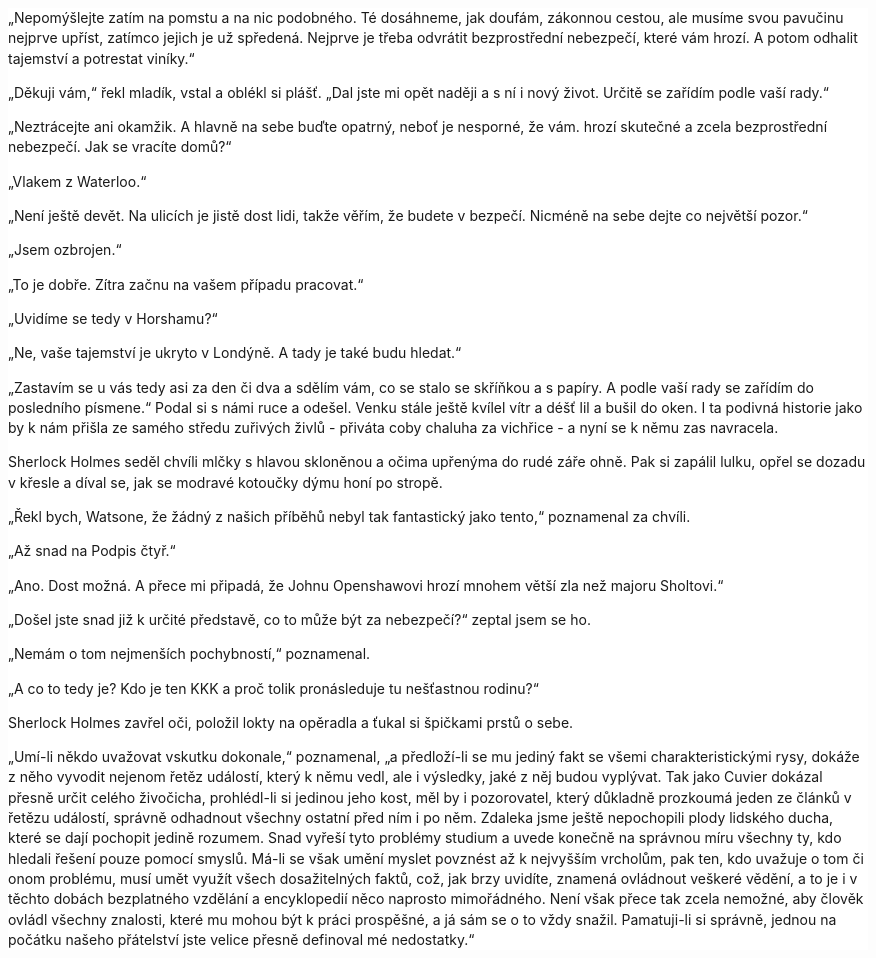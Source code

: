 „Nepomýšlejte zatím na pomstu a na nic podobného. Té dosáhneme, jak doufám, zákonnou cestou, ale musíme svou pavučinu nejprve upříst, zatímco jejich je už spředená. Nejprve je třeba odvrátit bezprostřední nebezpečí, které vám hrozí. A potom odhalit tajemství a potrestat viníky.“

„Děkuji vám,“ řekl mladík, vstal a oblékl si plášť. „Dal jste mi opět naději a s ní i nový život. Určitě se zařídím podle vaší rady.“

„Neztrácejte ani okamžik. A hlavně na sebe buďte opatrný, neboť je nesporné, že vám. hrozí skutečné a zcela bezprostřední nebezpečí. Jak se vracíte domů?“

„Vlakem z Waterloo.“

„Není ještě devět. Na ulicích je jistě dost lidi, takže věřím, že budete v bezpečí. Nicméně na sebe dejte co největší pozor.“

„Jsem ozbrojen.“

„To je dobře. Zítra začnu na vašem případu pracovat.“

„Uvidíme se tedy v Horshamu?“

„Ne, vaše tajemství je ukryto v Londýně. A tady je také budu hledat.“

„Zastavím se u vás tedy asi za den či dva a sdělím vám, co se stalo se skříňkou a s papíry. A podle vaší rady se zařídím do posledního písmene.“ Podal si s námi ruce a odešel. Venku stále ještě kvílel vítr a déšť lil a bušil do oken. I ta podivná historie jako by k nám přišla ze samého středu zuřivých živlů - přiváta coby chaluha za vichřice - a nyní se k němu zas navracela.

Sherlock Holmes seděl chvíli mlčky s hlavou skloněnou a očima upřenýma do rudé záře ohně. Pak si zapálil lulku, opřel se dozadu v křesle a díval se, jak se modravé kotoučky dýmu honí po stropě.

„Řekl bych, Watsone, že žádný z našich příběhů nebyl tak fantastický jako tento,“ poznamenal za chvíli.

„Až snad na Podpis čtyř.“

„Ano. Dost možná. A přece mi připadá, že Johnu Openshawovi hrozí mnohem větší zla než majoru Sholtovi.“

„Došel jste snad již k určité představě, co to může být za nebezpečí?“ zeptal jsem se ho.

„Nemám o tom nejmenších pochybností,“ poznamenal.

„A co to tedy je? Kdo je ten KKK a proč tolik pronásleduje tu nešťastnou rodinu?“

Sherlock Holmes zavřel oči, položil lokty na opěradla a ťukal si špičkami prstů o sebe.

„Umí-li někdo uvažovat vskutku dokonale,“ poznamenal, „a předloží-li se mu jediný fakt se všemi charakteristickými rysy, dokáže z něho vyvodit nejenom řetěz událostí, který k němu vedl, ale i výsledky, jaké z něj budou vyplývat. Tak jako Cuvier dokázal přesně určit celého živočicha, prohlédl-li si jedinou jeho kost, měl by i pozorovatel, který důkladně prozkoumá jeden ze článků v řetězu událostí, správně odhadnout všechny ostatní před ním i po něm. Zdaleka jsme ještě nepochopili plody lidského ducha, které se dají pochopit jedině rozumem. Snad vyřeší tyto problémy studium a uvede konečně na správnou míru všechny ty, kdo hledali řešení pouze pomocí smyslů. Má-li se však umění myslet povznést až k nejvyšším vrcholům, pak ten, kdo uvažuje o tom či onom problému, musí umět využít všech dosažitelných faktů, což, jak brzy uvidíte, znamená ovládnout veškeré vědění, a to je i v těchto dobách bezplatného vzdělání a encyklopedií něco naprosto mimořádného. Není však přece tak zcela nemožné, aby člověk ovládl všechny znalosti, které mu mohou být k práci prospěšné, a já sám se o to vždy snažil. Pamatuji-li si správně, jednou na počátku našeho přátelství jste velice přesně definoval mé nedostatky.“
